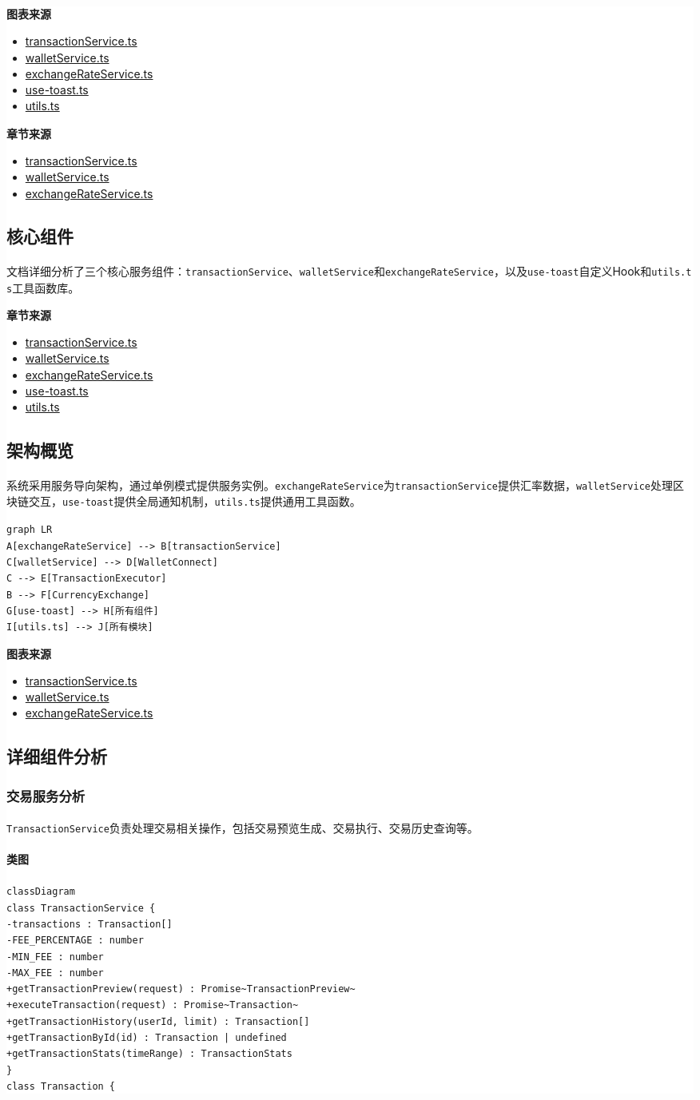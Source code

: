 **图表来源**
- [transactionService.ts](file://src/services/transactionService.ts#L1-L50)
- [walletService.ts](file://src/services/walletService.ts#L1-L50)
- [exchangeRateService.ts](file://src/services/exchangeRateService.ts#L1-L50)
- [use-toast.ts](file://src/hooks/use-toast.ts#L1-L50)
- [utils.ts](file://src/lib/utils.ts#L1-L5)

**章节来源**
- [transactionService.ts](file://src/services/transactionService.ts#L1-L100)
- [walletService.ts](file://src/services/walletService.ts#L1-L100)
- [exchangeRateService.ts](file://src/services/exchangeRateService.ts#L1-L100)

## 核心组件

文档详细分析了三个核心服务组件：`transactionService`、`walletService`和`exchangeRateService`，以及`use-toast`自定义Hook和`utils.ts`工具函数库。

**章节来源**
- [transactionService.ts](file://src/services/transactionService.ts#L52-L388)
- [walletService.ts](file://src/services/walletService.ts#L62-L264)
- [exchangeRateService.ts](file://src/services/exchangeRateService.ts#L17-L281)
- [use-toast.ts](file://src/hooks/use-toast.ts#L1-L186)
- [utils.ts](file://src/lib/utils.ts#L1-L6)

## 架构概览

系统采用服务导向架构，通过单例模式提供服务实例。`exchangeRateService`为`transactionService`提供汇率数据，`walletService`处理区块链交互，`use-toast`提供全局通知机制，`utils.ts`提供通用工具函数。

```mermaid
graph LR
A[exchangeRateService] --> B[transactionService]
C[walletService] --> D[WalletConnect]
C --> E[TransactionExecutor]
B --> F[CurrencyExchange]
G[use-toast] --> H[所有组件]
I[utils.ts] --> J[所有模块]
```

**图表来源**
- [transactionService.ts](file://src/services/transactionService.ts#L391-L391)
- [walletService.ts](file://src/services/walletService.ts#L267-L269)
- [exchangeRateService.ts](file://src/services/exchangeRateService.ts#L284-L284)

## 详细组件分析

### 交易服务分析

`TransactionService`负责处理交易相关操作，包括交易预览生成、交易执行、交易历史查询等。

#### 类图
```mermaid
classDiagram
class TransactionService {
-transactions : Transaction[]
-FEE_PERCENTAGE : number
-MIN_FEE : number
-MAX_FEE : number
+getTransactionPreview(request) : Promise~TransactionPreview~
+executeTransaction(request) : Promise~Transaction~
+getTransactionHistory(userId, limit) : Transaction[]
+getTransactionById(id) : Transaction | undefined
+getTransactionStats(timeRange) : TransactionStats
}
class Transaction {
```